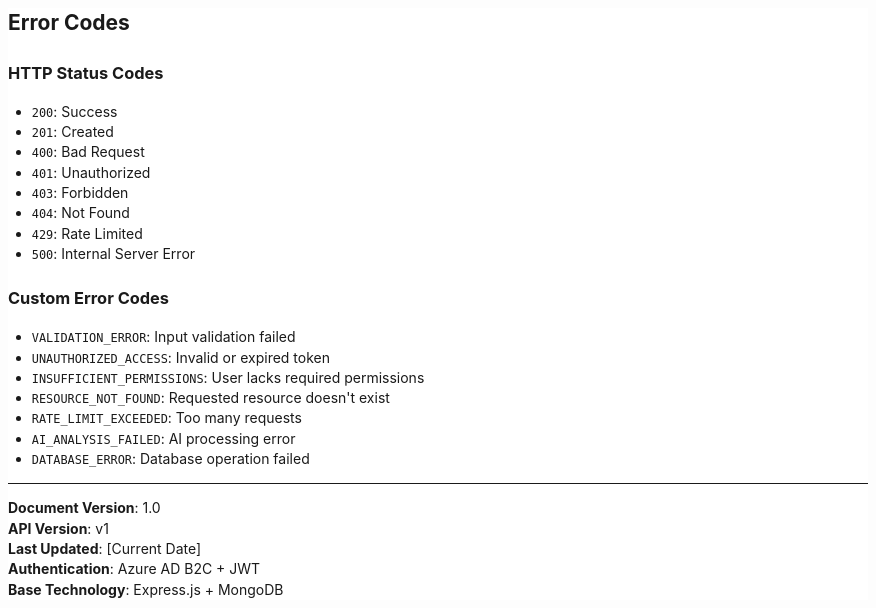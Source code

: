 ## Error Codes

### HTTP Status Codes
- `200`: Success
- `201`: Created
- `400`: Bad Request
- `401`: Unauthorized
- `403`: Forbidden
- `404`: Not Found
- `429`: Rate Limited
- `500`: Internal Server Error

### Custom Error Codes
- `VALIDATION_ERROR`: Input validation failed
- `UNAUTHORIZED_ACCESS`: Invalid or expired token
- `INSUFFICIENT_PERMISSIONS`: User lacks required permissions
- `RESOURCE_NOT_FOUND`: Requested resource doesn't exist
- `RATE_LIMIT_EXCEEDED`: Too many requests
- `AI_ANALYSIS_FAILED`: AI processing error
- `DATABASE_ERROR`: Database operation failed

---

**Document Version**: 1.0  
**API Version**: v1  
**Last Updated**: [Current Date]  
**Authentication**: Azure AD B2C + JWT  
**Base Technology**: Express.js + MongoDB
